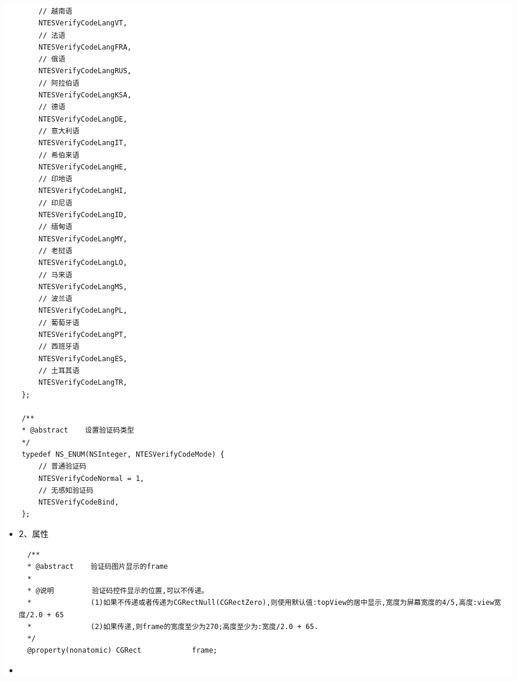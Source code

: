 		    // 越南语
		    NTESVerifyCodeLangVT,
		    // 法语
		    NTESVerifyCodeLangFRA,
		    // 俄语
		    NTESVerifyCodeLangRUS,
		    // 阿拉伯语
		    NTESVerifyCodeLangKSA,
		    // 德语
		    NTESVerifyCodeLangDE,
		    // 意大利语
		    NTESVerifyCodeLangIT,
		    // 希伯来语
		    NTESVerifyCodeLangHE,
		    // 印地语
		    NTESVerifyCodeLangHI,
		    // 印尼语
		    NTESVerifyCodeLangID,
		    // 缅甸语
		    NTESVerifyCodeLangMY,
		    // 老挝语
		    NTESVerifyCodeLangLO,
		    // 马来语
		    NTESVerifyCodeLangMS,
		    // 波兰语
		    NTESVerifyCodeLangPL,
		    // 葡萄牙语
		    NTESVerifyCodeLangPT,
		    // 西班牙语
		    NTESVerifyCodeLangES,
		    // 土耳其语
		    NTESVerifyCodeLangTR,
		};
		
		/**
 		* @abstract    设置验证码类型
 		*/
		typedef NS_ENUM(NSInteger, NTESVerifyCodeMode) {
		    // 普通验证码
		    NTESVerifyCodeNormal = 1,
		    // 无感知验证码
		    NTESVerifyCodeBind,
		};

* 2、属性
		
		/**
 		* @abstract    验证码图片显示的frame
 		*
 		* @说明         验证码控件显示的位置,可以不传递。
 		*              (1)如果不传递或者传递为CGRectNull(CGRectZero),则使用默认值:topView的居中显示,宽度为屏幕宽度的4/5,高度:view宽度/2.0 + 65
 		*              (2)如果传递,则frame的宽度至少为270;高度至少为:宽度/2.0 + 65.
 		*/
		@property(nonatomic) CGRect            frame;
- 
